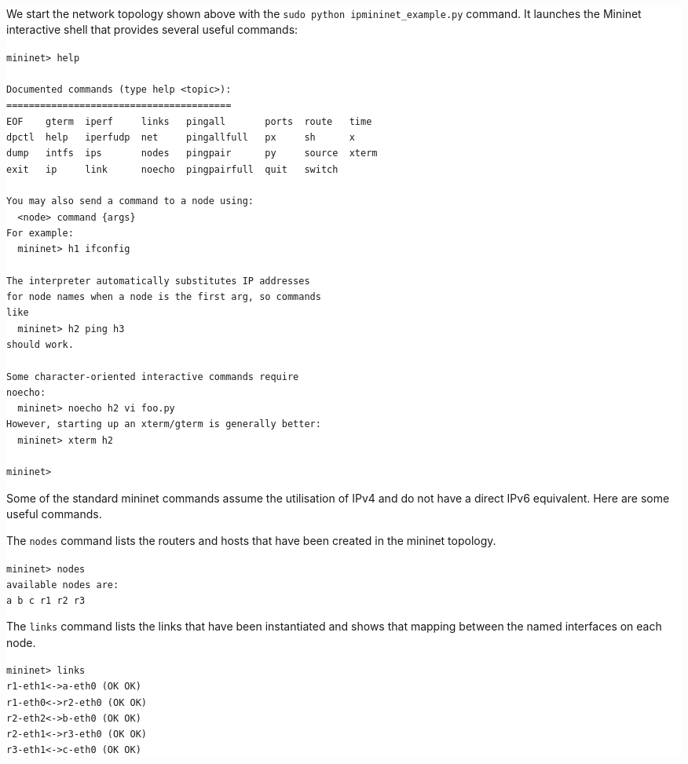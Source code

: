 We start the network topology shown above with the `sudo python ipmininet_example.py` command. It launches the Mininet interactive shell that provides several useful commands:

```console
mininet> help

Documented commands (type help <topic>):
========================================
EOF    gterm  iperf     links   pingall       ports  route   time 
dpctl  help   iperfudp  net     pingallfull   px     sh      x    
dump   intfs  ips       nodes   pingpair      py     source  xterm
exit   ip     link      noecho  pingpairfull  quit   switch

You may also send a command to a node using:
  <node> command {args}
For example:
  mininet> h1 ifconfig

The interpreter automatically substitutes IP addresses
for node names when a node is the first arg, so commands
like
  mininet> h2 ping h3
should work.

Some character-oriented interactive commands require
noecho:
  mininet> noecho h2 vi foo.py
However, starting up an xterm/gterm is generally better:
  mininet> xterm h2

mininet>
```

Some of the standard mininet commands assume the utilisation of
IPv4 and do not have a direct IPv6 equivalent. Here are some useful commands.

The `nodes` command lists the routers and hosts that have been created in the mininet topology.

```console
mininet> nodes
available nodes are: 
a b c r1 r2 r3
```

The `links` command lists the links that have been instantiated and
shows that mapping between the named interfaces on each node.

```console
mininet> links
r1-eth1<->a-eth0 (OK OK)
r1-eth0<->r2-eth0 (OK OK)
r2-eth2<->b-eth0 (OK OK)
r2-eth1<->r3-eth0 (OK OK)
r3-eth1<->c-eth0 (OK OK)
```
